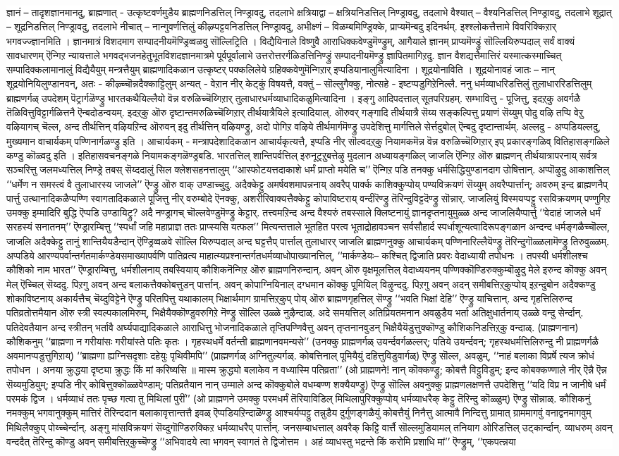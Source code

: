 ज्ञानं – तादृशज्ञानमानदु, ब्राह्मणात् - उत्कृष्टवर्णमुडैय ब्राह्मणनिडत्तिल् निण्ड्रावदु, तदलाभे क्षत्रियाद्वा – क्षत्रियनिडत्तिल् निण्ड्रावदु, तदलाभे वैश्यात् – वैश्यनिडत्तिल् निण्ड्रावदु, तदलाभे शूद्रात् – शूद्रनिडत्तिल् निण्ड्रावदु, तदलाभे नीचात् – नान्गुवर्णत्तिलुं कीऴ्प्पट्टवनिडत्तिल् निण्ड्रावदु, अभीक्ष्णं – विळम्बमिण्ड्रिक्के, प्राप्यमॆन्बदु इदिनर्थम्. इश्श्लोकत्तैत्तामे विवरिक्किऱार् भगवज्ज्ज्ञानमिति । ज्ञानमात्रं विशदमाग सम्पादनीयमॆण्ड्रिव्वळवु सॊल्लिट्रिति । विद्यैयिनाले विष्णुवै आराधिक्कवेण्डुमॆण्ड्रुम्, आगैयाले ज्ञानम् प्राप्यमॆण्ड्रुं सॊल्लियिरुप्पदाल् सर्वं वाक्यं सावधारणम् ऎन्गिऱ न्यायत्ताले भगवद्भजनहेतुभूतविशदज्ञानमात्रमे पूर्वपूर्वालाभे उत्तरोत्तरर्गळिडत्तिनिण्ड्रुं सम्पादनीयमॆण्ड्रु ज्ञापितमागिऱदु. ज्ञान वैशद्यत्तैमात्तिरं यस्मात्कस्माच्चित् सम्पादिक्कलामानालुं विद्यैयैयुम् मन्त्रत्तैयुम् ब्राह्मणादिकळान उत्कृष्टर् पक्कलिलेये ग्रहिक्कवेणुमॆन्गिऱार् इप्पडियानालुमित्यादिना । शूद्रयोनाविति । शूद्रयोनावहं जातः – नान् शूद्रयोनियिलुण्डानवन्, अतः - कीऴ्च्चॊन्नदैक्काट्टिलुम् अन्यत् - वेऱान नीर् केट्कुं विषयत्तै, वक्तुं – सॊल्लुगैक्कु, नोत्सहे - इष्टप्पडुगिऱेनिल्लै. ननु धर्मव्याधरिडत्तिलुं तुलाधाररिडत्तिलुम् ब्राह्मणर्गळ् उपदेशम् पॆट्रार्गळॆण्ड्रु भारतकथैयिल्लैयो वॆन्न वरुळिच्चॆय्गिऱार् तुलाधारधर्मव्याधादिकळुमित्यादिना । इङ्गु आदिपदत्ताल् सूतपरिग्रहम्. सम्भावित्तु - पूजित्तु, इदऱ्‌कु अवर्गळै तॆळिवित्तुविट्टार्गळित्तनै ऎन्बदोडन्वयम्. इदऱ्‌कु ऒरु दृष्टान्तमरुळिच्चॆय्गिऱार् तीर्थयात्रैयिले इत्यादियाल्. ऒरुवर् गङ्गादि तीर्थयात्रै सॆय्य सङ्कल्पित्तु प्रयाणं सॆय्युम् पोदु वऴि तप्पि वेऱु वऴियागच् चॆल्ल, अन्द तीर्थत्तिन् वऴियऱिन्द ऒरुवन् इदु तीर्थत्तिन् वऴियण्ड्रु, अदो पोगिऱ वऴिये तीर्थमार्गमॆण्ड्रु उपदेशित्तु मार्गत्तिले सेर्त्तदुबोल् ऎन्बदु दृष्टान्तार्थम्. अल्लदु - अप्पडियल्लदु, मुख्यमान वाचार्यकम् पण्णिनार्गळण्ड्रु इति । आचार्यकम् - मन्त्रापदेशादिकळान आचार्यकृत्यत्तै, इप्पडि नीर् सॊल्वदऱ्‌कु नियामकमॆन्न वॆन्न वरुळिच्चॆय्गिऱार् इप् प्रकारङ्गळिव् वितिहासङ्गळिले कण्डु कॊळ्वदु इति । इतिहासवचनङ्गळे नियामकङ्गळॆण्ड्रबडि. भारतत्तिल् शान्तिपर्वत्तिल् इरुनूट्रऱुबत्तेऴु मुदलान अध्यायङ्गळिल् जाजलि ऎन्गिऱ ऒरु ब्राह्मणन् तीर्थयात्रापरनाय् सर्वत्र सञ्चरित्तु जलमध्यत्तिल् निण्ड्रे तबस् सॆय्ददालुं सिल क्लेशसहनत्तालुम् ‘‘आस्फोटयत्तदाकाशे धर्मं प्राप्तो मयेति च’’ ऎन्गिऱ पडि तनक्कु धर्मसिद्धियुण्डानदाग उोषित्तान्. अप्पॊऴुदु आकाशत्तिल् ‘‘धर्मेण न समस्त्वं वै तुलाधारस्य जाजले’’ ऎण्ड्रु ऒरु वाक् उण्डाच्चुदु. अदैक्केट्टु अमर्षवशमापन्ननाय् अवरैप् पार्क्क काशिक्कुप्पोय् पण्यविक्रयणं सॆय्युम् अवरैप्पार्त्तान्; अवरुम् इन्द ब्राह्मणनैप् पार्त्तु उत्थानादिकळैप्पण्णि स्वागतादिकळाले पूजित्तु नीर् वरुम्बोदे ऎनक्कु, अशरीरिवाक्यत्तैक्केट्टु कोपाविष्टराय् वन्दीरॆण्ड्रु तॆरिन्दुविट्टदॆण्ड्रु सॊन्नार्. जाजलियुं विस्मयप्पट्टु रसविक्रयणम् पण्णुगिऱ उमक्कु इम्मादिरि बुद्धि ऎप्पडि उण्डायिट्रु? अदै नण्ड्रागच् चॊल्लवेण्डुमॆण्ड्रु केट्टार्. तत्त्वमऱिन्द अन्द वैश्यरुं तबस्साले क्लिष्टनायुं ज्ञानदृप्तनायुमुळ्ळ अन्द जाजलियैप्पार्त्तु ‘‘वेदाहं जाजले धर्मं सरहस्यं सनातनम्’’ ऎण्ड्रारम्बित्तु ‘‘स्पर्धां जहि महाप्राज्ञ ततः प्राप्स्यसि यत्फल’’ मित्यन्तत्ताले भूतहित परत्व भूताद्रोहावञ्चन सर्वसौहार्द स्पर्धाशून्यत्वादिरूपङ्गळान अन्दन्द धर्मङ्गळैच्चॊल्ल, जाजलि अदैक्केट्टु तानुं शान्तियैयडैन्दान् ऎण्ड्रिव्वळवे सॊल्लि यिरुप्पदाल् अन्द घट्टत्तैप् पार्त्ताल् तुलाधारर् जाजलि ब्राह्मणनुक्कु आचार्यकम् पण्णिनारिल्लैयॆण्ड्रु तॆरिन्दुगॊळ्ळलामॆण्ड्रु तिरुवुळ्ळम्. अप्पडिये आरण्यपर्वान्तर्गतमार्कण्डेयसमाख्यापर्वणि पातिव्रत्य माहात्म्यप्रश्नान्तर्गतधर्मव्याधोपाख्यानत्तिल्, ‘‘मार्कण्डेयः– कश्चित् द्विजाति प्रवरः वेदाध्यायी तपोधनः । तपस्वी धर्मशीलश्च कौशिको नाम भारत’’ ऎण्ड्रारम्बित्तु, धर्मशीलनाय् तबस्वियाय् कौशिकनॆन्गिऱ ऒरु ब्राह्मणनिरुन्दान्. अवन् ऒरु वृक्षमूलत्तिल् वेदाध्ययनम् पण्णिक्कॊण्डिरुक्कुम्बॊऴुदु मेले इरुन्द कॊक्कु अवन् मेल् ऎच्चिल् सॆय्ददु. पिऱगु अवन् अन्द बलाकत्तैक्कोबत्तुडन् पार्त्तान्. अवन् कोपाग्नियिनाल् दग्धमान कॊक्कु पूमियिल् विऴुन्ददु. पिऱगु अवन् अदन् समीबत्तिऱ्‌कुप्पोय् इऱन्दुबोन अदैक्कण्डु शोकाविष्टनाय् अकार्यत्तैच् चॆय्दुविट्टेने ऎण्ड्रु परितपित्तु यथाकालम् भिक्षार्थमाग ग्रामत्तिऱ्‌कुप् पोय् ऒरु ब्राह्मणगृहत्तिल् सॆण्ड्रु ‘‘भवति भिक्षां देहि’’ ऎण्ड्रु याचित्तान्. अन्द गृहत्तिलिरुन्द पतिव्रतोत्तमैयान ऒरु स्त्री स्वल्पकालमिरुम्, भिक्षैयैक्कॊण्डुवरुगिऱे नॆण्ड्रु सॊल्लि उळ्ळे नुऴैन्दाळ्. अदे समयत्तिल् अतिप्रियतमनान अवळुडैय भर्ता अतिक्षुधार्तनाय् उळ्ळे वन्दु सेर्न्दान्. पतिदेवतैयान अन्द स्त्रीतन् भर्तावै अर्घ्यपाद्यादिकळाले आराधित्तु भोजनादिकळाले तृप्तिपण्णिवैत्तु अवन् तृप्तनानवुडन् भिक्षैयैयॆडुत्तुक्कॊण्डु कौशिकनिडत्तिऱ्‌कु वन्दाळ्. (प्राह्मणनान) कौशिकनुम् ‘‘ब्राह्मणा न गरीयांसः गरीयांस्ते पतिः कृतः । गृहस्थधर्मे वर्तन्ती ब्राह्मणानवमन्यसे’’ (उनक्कु प्राह्मणर्गळ् उयर्न्दवर्गळल्लर्; पतिये उयर्न्दवन्; गृहस्थधर्मत्तिलिरुन्दु नी प्राह्मणर्गळै अवमानप्पडुत्तुगिऱाय्) ‘‘ब्राह्मणा ह्यग्निसदृशाः दहेयुः पृथिवीमपि’’ (प्राह्मणर्गळ् अग्नितुल्यर्गळ्. कोबत्तिनाल् पूमियैयुं दहित्तुविडुवार्गळ्) ऎण्ड्रु सॊल्ल, अवळुम्, ‘‘नाहं बलाका विप्रर्षे त्यज क्रोधं तपोधन । अनया क्रुद्धया दृष्ट्या क्रुद्धः किं मां करिष्यसि ॥ मास्म क्रुद्ध्यो बलाकेव न वध्यास्मि पतिव्रता’’ (ओ प्राह्मणने! नान् कॊक्कण्ड्रु; कोबत्तै विट्टुविडुम्; इन्द कोबक्कण्णाले नीर् ऎन्नै ऎन्न सॆय्यमुडियुम्; इप्पडि नीर् कोबित्तुक्कॊळ्ळवेण्डाम्; पतिव्रतैयान नान् उम्माले अन्द कॊक्कुबोले वधम्बण्ण शक्यैयण्ड्रु) ऎण्ड्रु सॊल्लि अवनुक्कु प्राह्मणलक्षणत्तै उपदेशित्तु ‘‘यदि विप्र न जानीषे धर्मं परमकं द्विज । धर्मव्याधं ततः पृच्छ गत्वा तु मिथिलां पुरीं’’ (ओ प्राह्मणने उमक्कु परमधर्मं तॆरियाविडिल् मिथिलापुरिक्कुप्पोय् धर्मव्याधरैक् केट्टु तॆरिन्दु कॊळ्ळुम्) ऎण्ड्रु सॊन्नाळ्. कौशिकनुं नमक्कुम् भगवानुक्कुम् मात्तिरं तॆरिन्ददान बलाकावृत्तान्तत्तै इवळ् ऎप्पडियऱिन्दाळॆण्ड्रु आश्चर्यप्पट्टु तन्नुडैय दुर्गुणङ्गळैयुं कोबत्तैयुं निनैत्तु आत्मावै निन्दित्तु ग्रामात् ग्राममागवुं वनाद्वनमागवुम् मिथिलैक्कुप् पोय्च्चेर्न्दान्. अङ्गु मांसविक्रयणं सॆय्दुगॊण्डिरुक्किऱ धर्मव्याधरैप् पार्त्तान्. जनसम्बाधत्ताल् अवरैक् किट्टि वार्त्तै सॊल्लमुडियामल् तनियाग ओरिडत्तिल् उट्कार्न्दान्. व्याधरुम् अवन् वन्ददैत् तॆरिन्दु कॊण्डु अवन् समीबत्तिऱ्‌कुच्चॆण्ड्रु ‘‘अभिवादये त्वा भगवन् स्वागतं ते द्विजोत्तम । अहं व्याधस्तु भद्रन्ते किं करोमि प्रशाधि मां’’ ऎण्ड्रुम्, ‘‘एकपत्न्नया